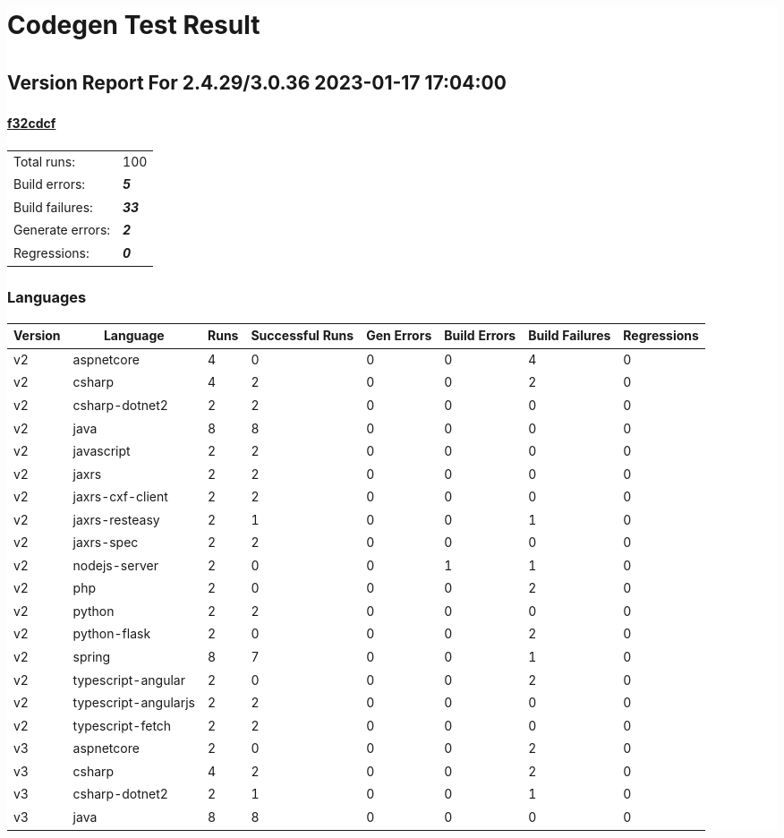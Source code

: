 # Codegen Test Result

## Version Report For 2.4.29/3.0.36 2023-01-17 17:04:00
#### [f32cdcf](https://github.com/swagger-api/swagger-codegen/commit/f32cdcfd9fffca9845645a15054886a3f17e966e)
#### [](https://github.com/swagger-api/swagger-codegen/commit/f32cdcfd9fffca9845645a15054886a3f17e966e)
|||
|-|-|
|Total runs:|100|
|Build errors:|***5***|
|Build failures:|***33***|
|Generate errors:| ***2***|
|Regressions:|***0***|

### Languages

|Version|Language|Runs|Successful Runs|Gen Errors|Build Errors|Build Failures|Regressions|
|-|-|-|-|-|-|-|-|
|v2|aspnetcore|4|0|0|0|4|0|
|v2|csharp|4|2|0|0|2|0|
|v2|csharp-dotnet2|2|2|0|0|0|0|
|v2|java|8|8|0|0|0|0|
|v2|javascript|2|2|0|0|0|0|
|v2|jaxrs|2|2|0|0|0|0|
|v2|jaxrs-cxf-client|2|2|0|0|0|0|
|v2|jaxrs-resteasy|2|1|0|0|1|0|
|v2|jaxrs-spec|2|2|0|0|0|0|
|v2|nodejs-server|2|0|0|1|1|0|
|v2|php|2|0|0|0|2|0|
|v2|python|2|2|0|0|0|0|
|v2|python-flask|2|0|0|0|2|0|
|v2|spring|8|7|0|0|1|0|
|v2|typescript-angular|2|0|0|0|2|0|
|v2|typescript-angularjs|2|2|0|0|0|0|
|v2|typescript-fetch|2|2|0|0|0|0|
|v3|aspnetcore|2|0|0|0|2|0|
|v3|csharp|4|2|0|0|2|0|
|v3|csharp-dotnet2|2|1|0|0|1|0|
|v3|java|8|8|0|0|0|0|